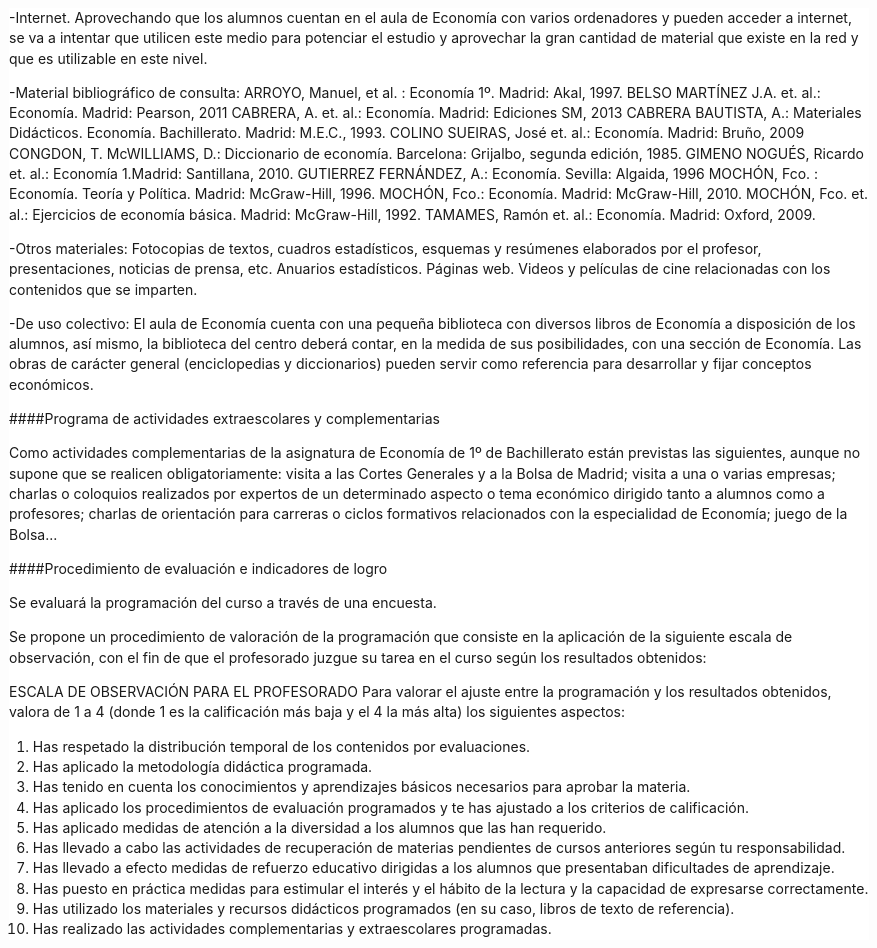 -Internet. Aprovechando que los alumnos cuentan en el aula de Economía con varios ordenadores y pueden acceder a internet, se va a intentar que utilicen este medio para potenciar el estudio y aprovechar la gran cantidad de material que existe en la red y que es utilizable en este nivel.

-Material bibliográfico de consulta:
ARROYO, Manuel, et al. : Economía 1º. Madrid: Akal, 1997.
BELSO MARTÍNEZ J.A. et. al.: Economía. Madrid: Pearson, 2011
CABRERA, A. et. al.: Economía. Madrid: Ediciones SM, 2013
CABRERA BAUTISTA, A.: Materiales Didácticos. Economía. Bachillerato. Madrid: M.E.C., 1993.
COLINO SUEIRAS, José et. al.: Economía. Madrid: Bruño, 2009
CONGDON, T. McWILLIAMS, D.: Diccionario de economía. Barcelona: Grijalbo, segunda edición, 1985.
GIMENO NOGUÉS, Ricardo et. al.: Economía 1.Madrid: Santillana, 2010.
GUTIERREZ FERNÁNDEZ, A.: Economía. Sevilla: Algaida, 1996
MOCHÓN, Fco. : Economía. Teoría y Política. Madrid: McGraw-Hill, 1996.
MOCHÓN, Fco.: Economía. Madrid: McGraw-Hill, 2010.
MOCHÓN, Fco. et. al.: Ejercicios de economía básica. Madrid: McGraw-Hill, 1992.
TAMAMES, Ramón et. al.: Economía. Madrid: Oxford, 2009.

-Otros materiales:
Fotocopias de textos, cuadros estadísticos, esquemas y resúmenes elaborados por el profesor, presentaciones, noticias de prensa, etc.
Anuarios estadísticos.
Páginas web.
Videos y películas de cine relacionadas con los contenidos que se imparten.

-De uso colectivo:
El aula de Economía cuenta con una pequeña biblioteca con diversos libros de Economía a disposición de los alumnos, así mismo, la biblioteca del centro deberá contar, en la medida de sus posibilidades, con una sección de Economía. Las obras de carácter general (enciclopedias y diccionarios) pueden servir como referencia para desarrollar y fijar conceptos económicos.

####Programa de actividades extraescolares y complementarias

Como actividades complementarias de la asignatura de Economía de 1º de Bachillerato están previstas las siguientes, aunque no supone que se realicen obligatoriamente: visita a las Cortes Generales y a la Bolsa de Madrid; visita a una o varias empresas; charlas o coloquios realizados por expertos de un determinado aspecto o tema económico dirigido tanto a alumnos como a profesores; charlas de orientación para carreras o ciclos formativos relacionados con la especialidad de Economía; juego de la Bolsa...	

####Procedimiento de evaluación e indicadores de logro

Se evaluará la programación del curso a través de una encuesta. 

Se propone un procedimiento de valoración de la programación que consiste en la aplicación de la siguiente escala de observación, con el fin de que el profesorado juzgue su tarea en el curso según los resultados obtenidos:

ESCALA DE OBSERVACIÓN PARA EL PROFESORADO
Para valorar el ajuste entre la programación y los resultados obtenidos, valora de 1 a 4 (donde 1 es la calificación más baja y el 4 la más alta) los siguientes aspectos:
1. Has respetado la distribución temporal de los contenidos por evaluaciones.
2. Has aplicado la metodología didáctica programada.
3. Has tenido en cuenta los conocimientos y aprendizajes básicos necesarios para aprobar la materia.
4. Has aplicado los procedimientos de evaluación programados y te has ajustado a los criterios de calificación.
5. Has aplicado medidas de atención a la diversidad a los alumnos que las han requerido.
6. Has llevado a cabo las actividades de recuperación de materias pendientes de cursos anteriores según tu responsabilidad.
7. Has llevado a efecto medidas de refuerzo educativo dirigidas a los alumnos que presentaban dificultades de aprendizaje. 
8. Has puesto en práctica medidas para estimular el interés y el hábito de la lectura y la capacidad de expresarse correctamente.
9. Has utilizado los materiales y recursos didácticos programados (en su caso, libros de texto de referencia).
10. Has realizado las actividades complementarias y extraescolares programadas.